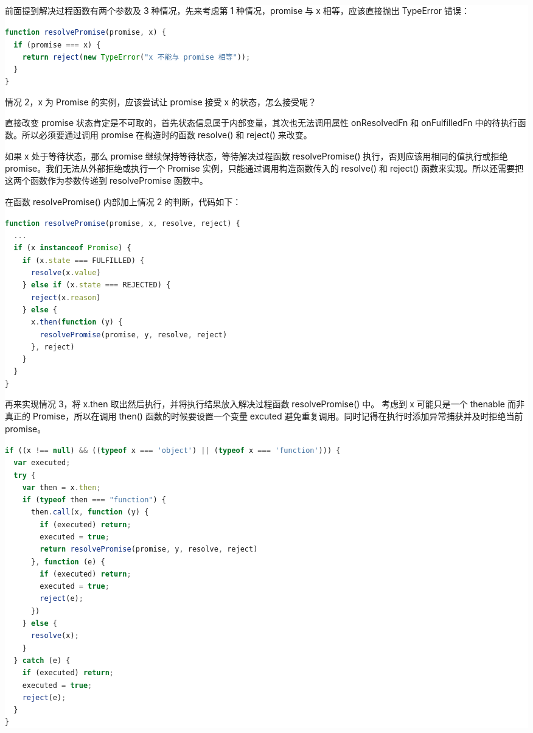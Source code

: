 前面提到解决过程函数有两个参数及 3 种情况，先来考虑第 1 种情况，promise 与 x 相等，应该直接抛出 TypeError 错误：

```javascript
function resolvePromise(promise, x) {
  if (promise === x) {
    return reject(new TypeError("x 不能与 promise 相等"));
  }
}
```

情况 2，x 为 Promise 的实例，应该尝试让 promise 接受 x 的状态，怎么接受呢？

直接改变 promise 状态肯定是不可取的，首先状态信息属于内部变量，其次也无法调用属性 onResolvedFn 和 onFulfilledFn 中的待执行函数。所以必须要通过调用 promise 在构造时的函数 resolve() 和 reject() 来改变。

如果 x 处于等待状态，那么 promise 继续保持等待状态，等待解决过程函数 resolvePromise() 执行，否则应该用相同的值执行或拒绝 promise。我们无法从外部拒绝或执行一个 Promise 实例，只能通过调用构造函数传入的 resolve() 和 reject() 函数来实现。所以还需要把这两个函数作为参数传递到 resolvePromise 函数中。

在函数 resolvePromise() 内部加上情况 2 的判断，代码如下：

```javascript
function resolvePromise(promise, x, resolve, reject) {
  ...
  if (x instanceof Promise) {
    if (x.state === FULFILLED) {
      resolve(x.value)
    } else if (x.state === REJECTED) {
      reject(x.reason)
    } else {
      x.then(function (y) {
        resolvePromise(promise, y, resolve, reject)
      }, reject)
    }
  }
}
```

再来实现情况 3，将 x.then 取出然后执行，并将执行结果放入解决过程函数 resolvePromise() 中。 考虑到 x 可能只是一个 thenable 而非真正的 Promise，所以在调用 then() 函数的时候要设置一个变量 excuted 避免重复调用。同时记得在执行时添加异常捕获并及时拒绝当前 promise。

```javascript
if ((x !== null) && ((typeof x === 'object') || (typeof x === 'function'))) {
  var executed;
  try {
    var then = x.then;
    if (typeof then === "function") {
      then.call(x, function (y) {
        if (executed) return;
        executed = true;
        return resolvePromise(promise, y, resolve, reject)
      }, function (e) {
        if (executed) return;
        executed = true;
        reject(e);
      })
    } else {
      resolve(x);
    }
  } catch (e) {
    if (executed) return;
    executed = true;
    reject(e);
  }
}
```
